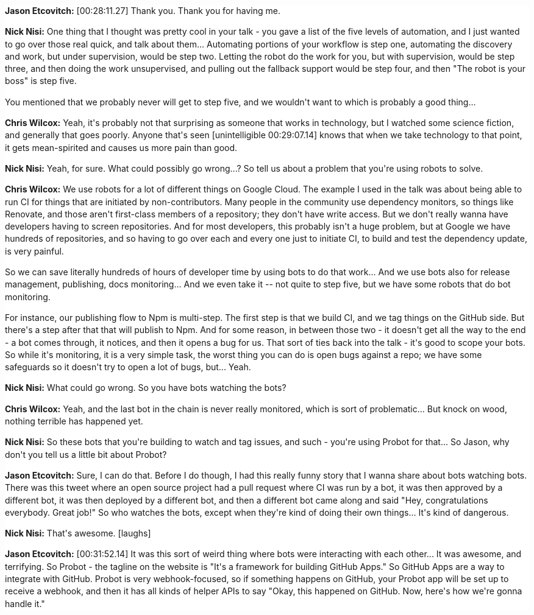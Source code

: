 **Jason Etcovitch:** \[00:28:11.27\] Thank you. Thank you for having me.

**Nick Nisi:** One thing that I thought was pretty cool in your talk - you gave a list of the five levels of automation, and I just wanted to go over those real quick, and talk about them... Automating portions of your workflow is step one, automating the discovery and work, but under supervision, would be step two. Letting the robot do the work for you, but with supervision, would be step three, and then doing the work unsupervised, and pulling out the fallback support would be step four, and then "The robot is your boss" is step five.

You mentioned that we probably never will get to step five, and we wouldn't want to which is probably a good thing...

**Chris Wilcox:** Yeah, it's probably not that surprising as someone that works in technology, but I watched some science fiction, and generally that goes poorly. Anyone that's seen \[unintelligible 00:29:07.14\] knows that when we take technology to that point, it gets mean-spirited and causes us more pain than good.

**Nick Nisi:** Yeah, for sure. What could possibly go wrong...? So tell us about a problem that you're using robots to solve.

**Chris Wilcox:** We use robots for a lot of different things on Google Cloud. The example I used in the talk was about being able to run CI for things that are initiated by non-contributors. Many people in the community use dependency monitors, so things like Renovate, and those aren't first-class members of a repository; they don't have write access. But we don't really wanna have developers having to screen repositories. And for most developers, this probably isn't a huge problem, but at Google we have hundreds of repositories, and so having to go over each and every one just to initiate CI, to build and test the dependency update, is very painful.

So we can save literally hundreds of hours of developer time by using bots to do that work... And we use bots also for release management, publishing, docs monitoring... And we even take it -- not quite to step five, but we have some robots that do bot monitoring.

For instance, our publishing flow to Npm is multi-step. The first step is that we build CI, and we tag things on the GitHub side. But there's a step after that that will publish to Npm. And for some reason, in between those two - it doesn't get all the way to the end - a bot comes through, it notices, and then it opens a bug for us. That sort of ties back into the talk - it's good to scope your bots. So while it's monitoring, it is a very simple task, the worst thing you can do is open bugs against a repo; we have some safeguards so it doesn't try to open a lot of bugs, but... Yeah.

**Nick Nisi:** What could go wrong. So you have bots watching the bots?

**Chris Wilcox:** Yeah, and the last bot in the chain is never really monitored, which is sort of problematic... But knock on wood, nothing terrible has happened yet.

**Nick Nisi:** So these bots that you're building to watch and tag issues, and such - you're using Probot for that... So Jason, why don't you tell us a little bit about Probot?

**Jason Etcovitch:** Sure, I can do that. Before I do though, I had this really funny story that I wanna share about bots watching bots. There was this tweet where an open source project had a pull request where CI was run by a bot, it was then approved by a different bot, it was then deployed by a different bot, and then a different bot came along and said "Hey, congratulations everybody. Great job!" So who watches the bots, except when they're kind of doing their own things... It's kind of dangerous.

**Nick Nisi:** That's awesome. \[laughs\]

**Jason Etcovitch:** \[00:31:52.14\] It was this sort of weird thing where bots were interacting with each other... It was awesome, and terrifying. So Probot - the tagline on the website is "It's a framework for building GitHub Apps." So GitHub Apps are a way to integrate with GitHub. Probot is very webhook-focused, so if something happens on GitHub, your Probot app will be set up to receive a webhook, and then it has all kinds of helper APIs to say "Okay, this happened on GitHub. Now, here's how we're gonna handle it."
